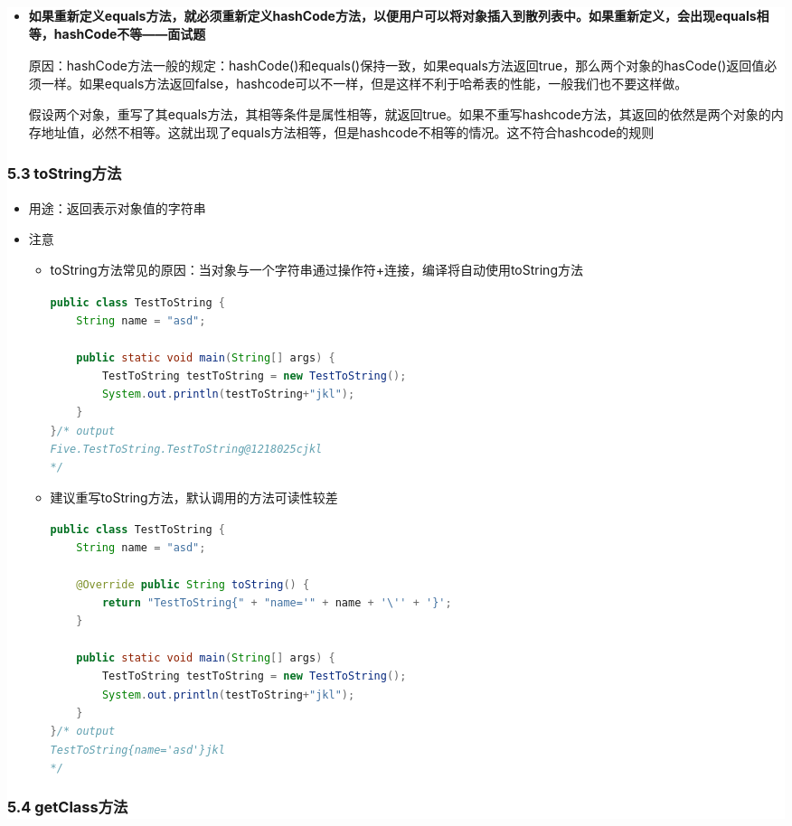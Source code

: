   - **如果重新定义equals方法，就必须重新定义hashCode方法，以便用户可以将对象插入到散列表中。如果重新定义，会出现equals相等，hashCode不等——面试题**

    原因：hashCode方法一般的规定：hashCode()和equals()保持一致，如果equals方法返回true，那么两个对象的hasCode()返回值必须一样。如果equals方法返回false，hashcode可以不一样，但是这样不利于哈希表的性能，一般我们也不要这样做。

       假设两个对象，重写了其equals方法，其相等条件是属性相等，就返回true。如果不重写hashcode方法，其返回的依然是两个对象的内存地址值，必然不相等。这就出现了equals方法相等，但是hashcode不相等的情况。这不符合hashcode的规则

    <!--equals与hashCode的定义必须一致，两个对象equals为true,就必须有相同的hashCode。反之则不成立。-->

    <!--如果定义的equals比较的是雇员ID，那么hashCode就需要散列ID，而不是雇员的姓名或住址-->

### 5.3 toString方法

- 用途：返回表示对象值的字符串

- 注意

  - toString方法常见的原因：当对象与一个字符串通过操作符+连接，编译将自动使用toString方法

    <!--实现-->

    ```java
    public class TestToString {
        String name = "asd";
    
        public static void main(String[] args) {
            TestToString testToString = new TestToString();
            System.out.println(testToString+"jkl");
        }
    }/* output
    Five.TestToString.TestToString@1218025cjkl
    */
    ```

  - 建议重写toString方法，默认调用的方法可读性较差

    <!--实现-->

    ```java
    public class TestToString {
        String name = "asd";
    
        @Override public String toString() {
            return "TestToString{" + "name='" + name + '\'' + '}';
        }
    
        public static void main(String[] args) {
            TestToString testToString = new TestToString();
            System.out.println(testToString+"jkl");
        }
    }/* output
    TestToString{name='asd'}jkl
    */
    ```

### 5.4 getClass方法
